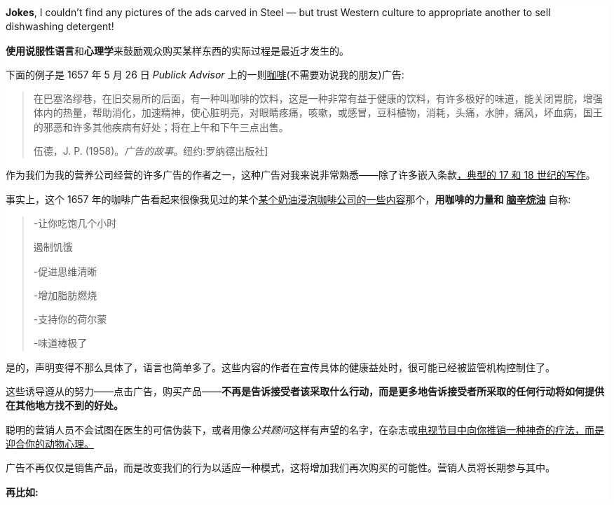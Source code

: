 **Jokes**, I couldn’t find any pictures of the ads carved in Steel — but trust Western culture to appropriate another to sell dishwashing detergent!

**使用说服性语言**和**心理学**来鼓励观众购买某样东西的实际过程是最近才发生的。

下面的例子是 1657 年 5 月 26 日 *Publick Advisor* 上的一则[咖啡](https://blogs.ubc.ca/etec540sept10/2010/11/29/the-evolution-of-advertising-from-papyrus-to-youtube/)(不需要劝说我的朋友)广告:

> 在巴塞洛缪巷，在旧交易所的后面，有一种叫咖啡的饮料，这是一种非常有益于健康的饮料，有许多极好的味道，能关闭胃脘，增强体内的热量，帮助消化，加速精神，使心脏明亮，对眼睛疼痛，咳嗽，或感冒，豆科植物，消耗，头痛，水肿，痛风，坏血病，国王的邪恶和许多其他疾病有好处；将在上午和下午三点出售。
> 
> 伍德，J. P. (1958)。*广告的故事*。纽约:罗纳德出版社]

作为我们为我的营养公司经营的许多广告的作者之一，这种广告对我来说非常熟悉——除了许多嵌入条款[，典型的 17 和 18 世纪的写作](http://nautil.us/issue/54/the-unspoken/the-rise-and-fall-of-the-english-sentence)。

事实上，这个 1657 年的咖啡广告看起来很像我见过的某个[某个奶油浸泡咖啡公司的一些内容](https://blog.bulletproof.com/6-common-questions-about-bulletproof-coffee/)那个，**用咖啡的力量和** [**脑辛烷油**](http://www.bulletproof.com/brain-octane-oil-16-oz?utm_source=post&utm_campaign=common_questions_coffee&utm_medium=blog) 自称:

> -让你吃饱几个小时
> 
> 遏制饥饿
> 
> -促进思维清晰
> 
> -增加脂肪燃烧
> 
> -支持你的荷尔蒙
> 
> -味道棒极了

是的，声明变得不那么具体了，语言也简单多了。这些内容的作者在宣传具体的健康益处时，很可能已经被监管机构控制住了。

这些诱导遵从的努力——点击广告，购买产品——**不再是告诉接受者该采取什么行动，而是更多地告诉接受者所采取的任何行动将如何提供在其他地方找不到的好处。**

聪明的营销人员不会试图在医生的可信伪装下，或者用像*公共顾问*这样有声望的名字，在杂志或[电视节目中向你推销一种神奇的疗法，而是迎合你的动物心理。](https://www.washingtonpost.com/news/morning-mix/wp/2015/01/28/how-a-fake-doctor-made-millions-from-the-dr-oz-effect-and-a-bogus-weight-loss-supplement/)

广告不再仅仅是销售产品，而是改变我们的行为以适应一种模式，这将增加我们再次购买的可能性。营销人员将长期参与其中。

**再比如:**

